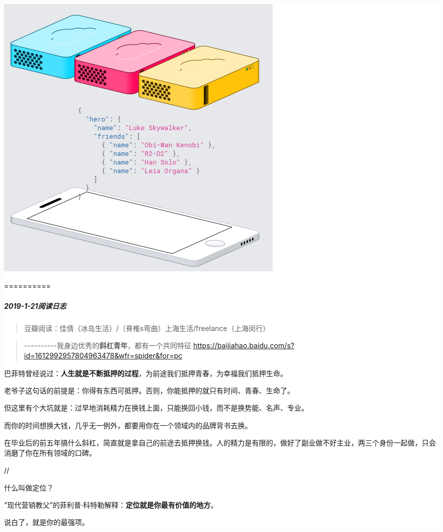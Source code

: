 ![图1](.read_201901_images/171c53ea.png)

==========


##### 2019-1-21阅读日志

> 豆瓣阅读：佳倩（冰岛生活）/（脊椎s弯曲）上海生活/freelance（上海闵行）

> ----------我身边优秀的**斜杠青年**，都有一个共同特征
> https://baijiahao.baidu.com/s?id=1612992957804963478&wfr=spider&for=pc

巴菲特曾经说过：**人生就是不断抵押的过程**，为前途我们抵押青春，为幸福我们抵押生命。

老爷子这句话的前提是：你得有东西可抵押。否则，你能抵押的就只有时间、青春、生命了。

但这里有个大坑就是：过早地消耗精力在换钱上面，只能换回小钱，而不是换势能、名声、专业。

而你的时间想换大钱，几乎无一例外，都要用你在一个领域内的品牌背书去换。

在毕业后的前五年搞什么斜杠，简直就是拿自己的前途去抵押换钱。人的精力是有限的，做好了副业做不好主业，两三个身份一起做，只会消磨了你在所有领域的口碑。

//

什么叫做定位？


“现代营销教父”的菲利普·科特勒解释：**定位就是你最有价值的地方**。


说白了，就是你的最强项。
